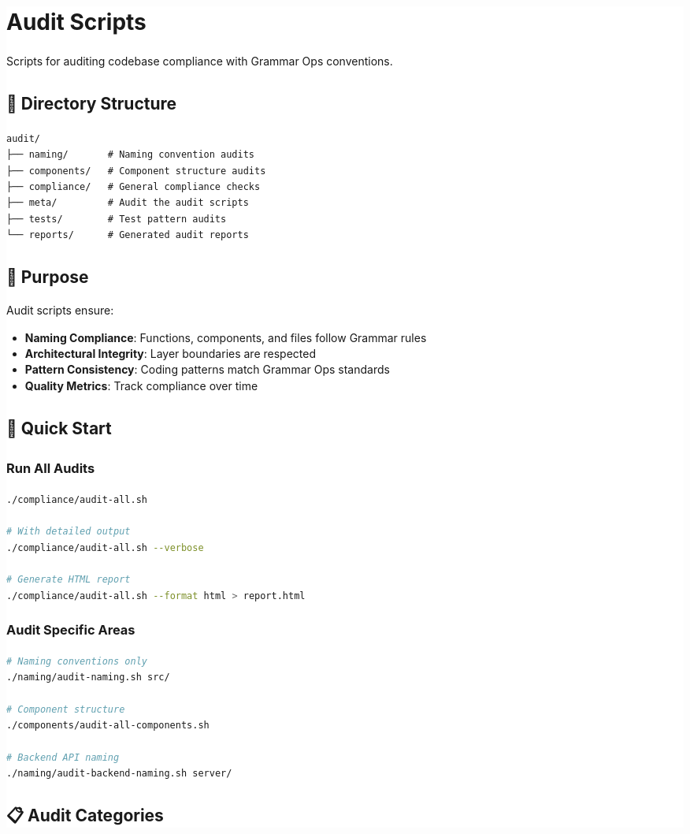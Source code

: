 # Audit Scripts

Scripts for auditing codebase compliance with Grammar Ops conventions.

## 📁 Directory Structure

```
audit/
├── naming/       # Naming convention audits
├── components/   # Component structure audits
├── compliance/   # General compliance checks
├── meta/         # Audit the audit scripts
├── tests/        # Test pattern audits
└── reports/      # Generated audit reports
```

## 🎯 Purpose

Audit scripts ensure:
- **Naming Compliance**: Functions, components, and files follow Grammar rules
- **Architectural Integrity**: Layer boundaries are respected
- **Pattern Consistency**: Coding patterns match Grammar Ops standards
- **Quality Metrics**: Track compliance over time

## 🚀 Quick Start

### Run All Audits
```bash
./compliance/audit-all.sh

# With detailed output
./compliance/audit-all.sh --verbose

# Generate HTML report
./compliance/audit-all.sh --format html > report.html
```

### Audit Specific Areas
```bash
# Naming conventions only
./naming/audit-naming.sh src/

# Component structure
./components/audit-all-components.sh

# Backend API naming
./naming/audit-backend-naming.sh server/
```

## 📋 Audit Categories
